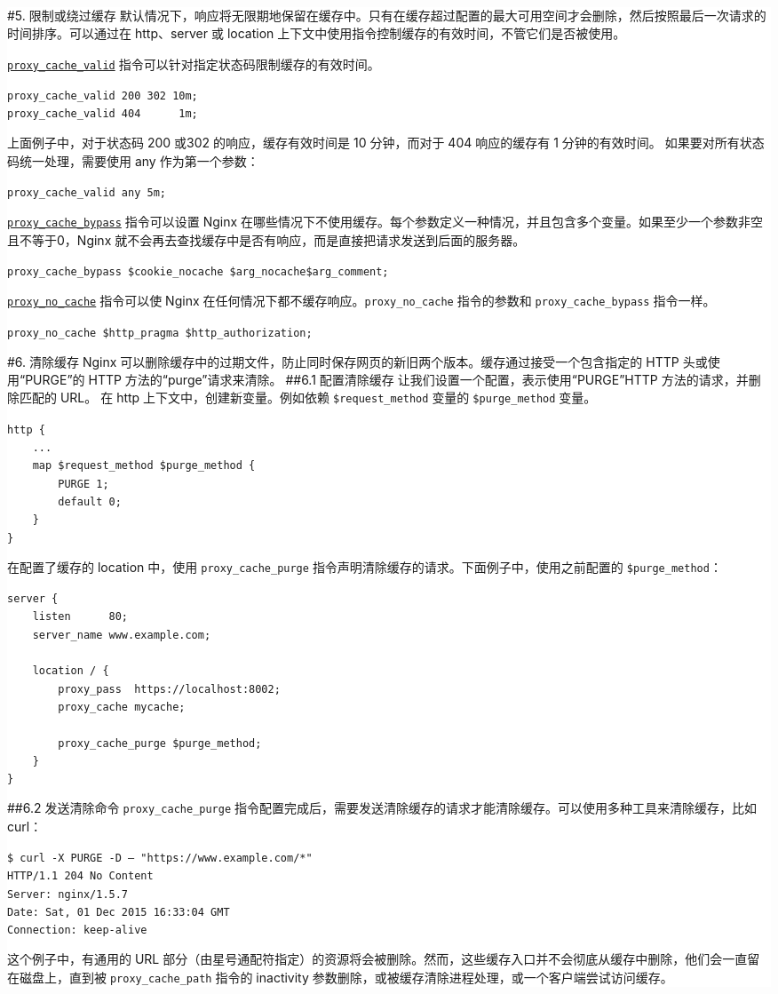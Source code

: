 ```
```
#5. 限制或绕过缓存
默认情况下，响应将无限期地保留在缓存中。只有在缓存超过配置的最大可用空间才会删除，然后按照最后一次请求的时间排序。可以通过在 http、server 或 location 上下文中使用指令控制缓存的有效时间，不管它们是否被使用。

[`proxy_cache_valid`](http://nginx.org/en/docs/http/ngx_http_proxy_module.html#proxy_cache_valid)  指令可以针对指定状态码限制缓存的有效时间。
```
proxy_cache_valid 200 302 10m;
proxy_cache_valid 404      1m;
```
上面例子中，对于状态码 200 或302 的响应，缓存有效时间是 10 分钟，而对于 404 响应的缓存有 1 分钟的有效时间。
如果要对所有状态码统一处理，需要使用 any 作为第一个参数：
```
proxy_cache_valid any 5m;
```
[`proxy_cache_bypass`](http://nginx.org/en/docs/http/ngx_http_proxy_module.html#proxy_cache_bypass) 指令可以设置 Nginx 在哪些情况下不使用缓存。每个参数定义一种情况，并且包含多个变量。如果至少一个参数非空且不等于0，Nginx 就不会再去查找缓存中是否有响应，而是直接把请求发送到后面的服务器。
```
proxy_cache_bypass $cookie_nocache $arg_nocache$arg_comment;
```
[`proxy_no_cache`](http://nginx.org/en/docs/http/ngx_http_proxy_module.html#proxy_no_cache) 指令可以使 Nginx 在任何情况下都不缓存响应。`proxy_no_cache` 指令的参数和 `proxy_cache_bypass` 指令一样。
```
proxy_no_cache $http_pragma $http_authorization;
```
#6. 清除缓存
Nginx 可以删除缓存中的过期文件，防止同时保存网页的新旧两个版本。缓存通过接受一个包含指定的 HTTP 头或使用“PURGE”的 HTTP 方法的“purge”请求来清除。
##6.1 配置清除缓存
让我们设置一个配置，表示使用“PURGE”HTTP 方法的请求，并删除匹配的 URL。
在 http 上下文中，创建新变量。例如依赖 `$request_method` 变量的 `$purge_method` 变量。
```
http {
    ...
    map $request_method $purge_method {
        PURGE 1;
        default 0;
    }
}
```
在配置了缓存的 location 中，使用 `proxy_cache_purge` 指令声明清除缓存的请求。下面例子中，使用之前配置的 `$purge_method`：
```
server {
    listen      80;
    server_name www.example.com;

    location / {
        proxy_pass  https://localhost:8002;
        proxy_cache mycache;

        proxy_cache_purge $purge_method;
    }
}
```
##6.2 发送清除命令
`proxy_cache_purge` 指令配置完成后，需要发送清除缓存的请求才能清除缓存。可以使用多种工具来清除缓存，比如 curl：
```
$ curl -X PURGE -D – "https://www.example.com/*"
HTTP/1.1 204 No Content
Server: nginx/1.5.7
Date: Sat, 01 Dec 2015 16:33:04 GMT
Connection: keep-alive
```
这个例子中，有通用的 URL 部分（由星号通配符指定）的资源将会被删除。然而，这些缓存入口并不会彻底从缓存中删除，他们会一直留在磁盘上，直到被 `proxy_cache_path` 指令的 inactivity 参数删除，或被缓存清除进程处理，或一个客户端尝试访问缓存。